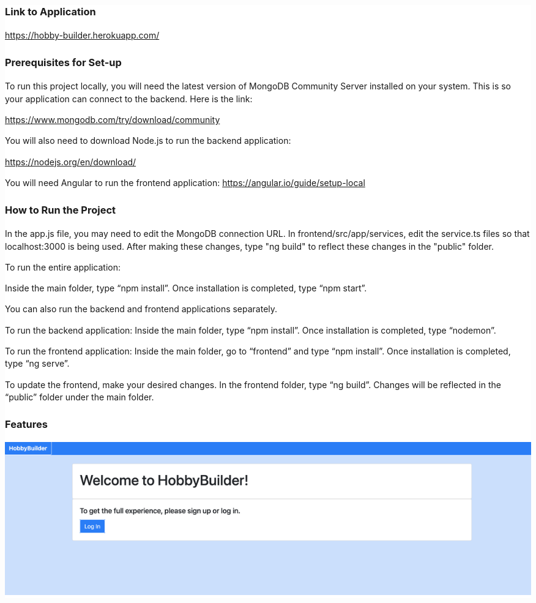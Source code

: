 ### Link to Application

https://hobby-builder.herokuapp.com/


### Prerequisites for Set-up

To run this project locally, you will need the latest version of MongoDB Community Server installed on your system. This is so your application can connect to the backend. Here is the link:

https://www.mongodb.com/try/download/community

You will also need to download Node.js to run the backend application:

https://nodejs.org/en/download/

You will need Angular to run the frontend application:
https://angular.io/guide/setup-local


### How to Run the Project

In the app.js file, you may need to edit the MongoDB connection URL.
In frontend/src/app/services, edit the service.ts files so that localhost:3000 is being used. After making these changes, type "ng build" to reflect these changes in the "public" folder.

To run the entire application:

Inside the main folder, type “npm install”. Once installation is completed, type “npm start”.

You can also run the backend and frontend applications separately.

To run the backend application:
Inside the main folder, type “npm install”. Once installation is completed, type “nodemon”.

To run the frontend application:
Inside the main folder, go to “frontend” and type “npm install”. Once installation is completed, type “ng serve”.

To update the frontend, make your desired changes. In the frontend folder, type “ng build”. Changes will be reflected in the “public” folder under the main folder.


### Features

![Home Before Login](Screenshots/Home_Before_Login.png)
